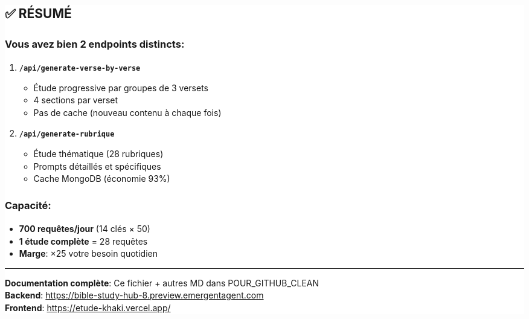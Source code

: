 
## ✅ RÉSUMÉ

### Vous avez bien 2 endpoints distincts:

1. **`/api/generate-verse-by-verse`**
   - Étude progressive par groupes de 3 versets
   - 4 sections par verset
   - Pas de cache (nouveau contenu à chaque fois)

2. **`/api/generate-rubrique`**
   - Étude thématique (28 rubriques)
   - Prompts détaillés et spécifiques
   - Cache MongoDB (économie 93%)

### Capacité:
- **700 requêtes/jour** (14 clés × 50)
- **1 étude complète** = 28 requêtes
- **Marge**: ×25 votre besoin quotidien

---

**Documentation complète**: Ce fichier + autres MD dans POUR_GITHUB_CLEAN  
**Backend**: https://bible-study-hub-8.preview.emergentagent.com  
**Frontend**: https://etude-khaki.vercel.app/
